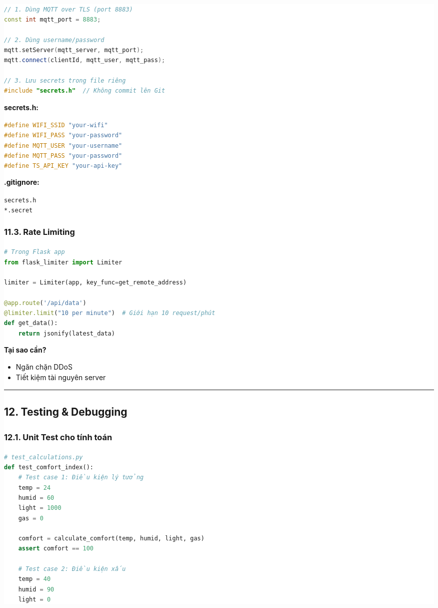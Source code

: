 ```cpp
// 1. Dùng MQTT over TLS (port 8883)
const int mqtt_port = 8883;

// 2. Dùng username/password
mqtt.setServer(mqtt_server, mqtt_port);
mqtt.connect(clientId, mqtt_user, mqtt_pass);

// 3. Lưu secrets trong file riêng
#include "secrets.h"  // Không commit lên Git
```

**secrets.h:**
```cpp
#define WIFI_SSID "your-wifi"
#define WIFI_PASS "your-password"
#define MQTT_USER "your-username"
#define MQTT_PASS "your-password"
#define TS_API_KEY "your-api-key"
```

**.gitignore:**
```
secrets.h
*.secret
```

### 11.3. Rate Limiting

```python
# Trong Flask app
from flask_limiter import Limiter

limiter = Limiter(app, key_func=get_remote_address)

@app.route('/api/data')
@limiter.limit("10 per minute")  # Giới hạn 10 request/phút
def get_data():
    return jsonify(latest_data)
```

**Tại sao cần?**
- Ngăn chặn DDoS
- Tiết kiệm tài nguyên server

---

## 12. Testing & Debugging

### 12.1. Unit Test cho tính toán

```python
# test_calculations.py
def test_comfort_index():
    # Test case 1: Điều kiện lý tưởng
    temp = 24
    humid = 60
    light = 1000
    gas = 0
    
    comfort = calculate_comfort(temp, humid, light, gas)
    assert comfort == 100
    
    # Test case 2: Điều kiện xấu
    temp = 40
    humid = 90
    light = 0
```